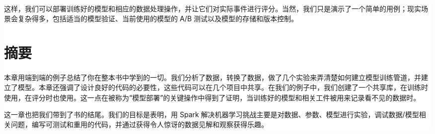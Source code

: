 这样，我们可以部署训练好的模型和相应的数据处理操作，并让它们对实际事件进行评分。当然，我们只是演示了一个简单的用例；现实场景会复杂得多，包括适当的模型验证、当前使用的模型的 A/B 测试以及模型的存储和版本控制。

# 摘要

本章用端到端的例子总结了你在整本书中学到的一切。我们分析了数据，转换了数据，做了几个实验来弄清楚如何建立模型训练管道，并建立了模型。本章还强调了设计良好的代码的必要性，这些代码可以在几个项目中共享。在我们的例子中，我们创建了一个共享库，在训练时使用，在评分时也使用。这一点在被称为“模型部署”的关键操作中得到了证明，当训练好的模型和相关工件被用来记录看不见的数据时。

这一章也把我们带到了书的结尾。我们的目标是表明，用 Spark 解决机器学习挑战主要是对数据、参数、模型进行实验，调试数据/模型相关问题，编写可测试和重用的代码，并通过获得令人惊讶的数据见解和观察获得乐趣。
